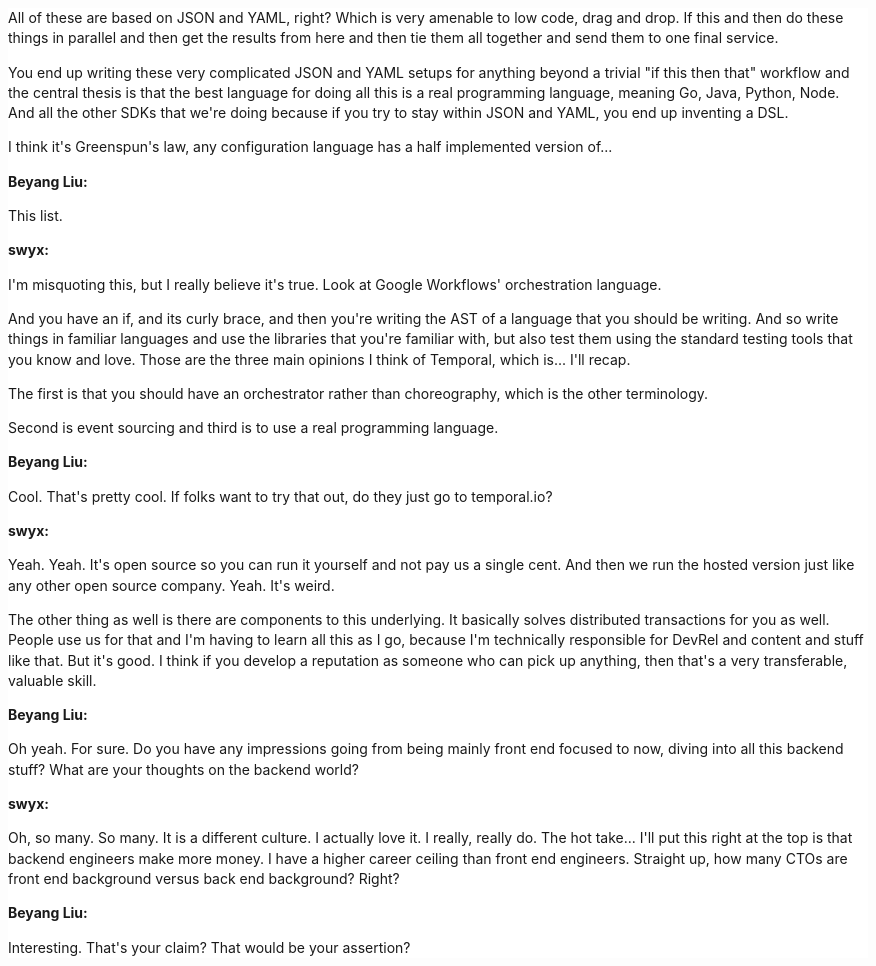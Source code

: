 All of these are based on JSON and YAML, right? Which is very amenable to low code, drag and drop. If this and then do these things in parallel and then get the results from here and then tie them all together and send them to one final service.

You end up writing these very complicated JSON and YAML setups for anything beyond a trivial "if this then that" workflow and the central thesis is that the best language for doing all this is a real programming language, meaning Go, Java, Python, Node. And all the other SDKs that we're doing because if you try to stay within JSON and YAML, you end up inventing a DSL.

I think it's Greenspun's law, any configuration language has a half implemented version of...

**Beyang Liu:**

This list.

**swyx:**

I'm misquoting this, but I really believe it's true. Look at Google Workflows' orchestration language.

And you have an if, and its curly brace, and then you're writing the AST of a language that you should be writing. And so write things in familiar languages and use the libraries that you're familiar with, but also test them using the standard testing tools that you know and love. Those are the three main opinions I think of Temporal, which is... I'll recap. 

The first is that you should have an orchestrator rather than choreography, which is the other terminology.

Second is event sourcing and third is to use a real programming language.

**Beyang Liu:**

Cool. That's pretty cool. If folks want to try that out, do they just go to temporal.io?

**swyx:**

Yeah. Yeah. It's open source so you can run it yourself and not pay us a single cent. And then we run the hosted version just like any other open source company. Yeah. It's weird. 

The other thing as well is there are components to this underlying. It basically solves distributed transactions for you as well. People use us for that and I'm having to learn all this as I go, because I'm technically responsible for DevRel and content and stuff like that. But it's good. I think if you develop a reputation as someone who can pick up anything, then that's a very transferable, valuable skill.

**Beyang Liu:**

Oh yeah. For sure. Do you have any impressions going from being mainly front end focused to now, diving into all this backend stuff? What are your thoughts on the backend world?

**swyx:**

Oh, so many. So many. It is a different culture. I actually love it. I really, really do. The hot take... I'll put this right at the top is that backend engineers make more money. I have a higher career ceiling than front end engineers. Straight up, how many CTOs are front end background versus back end background? Right?

**Beyang Liu:**

Interesting. That's your claim? That would be your assertion?
